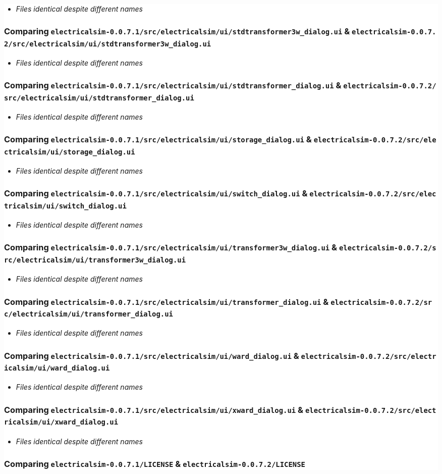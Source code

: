  * *Files identical despite different names*

### Comparing `electricalsim-0.0.7.1/src/electricalsim/ui/stdtransformer3w_dialog.ui` & `electricalsim-0.0.7.2/src/electricalsim/ui/stdtransformer3w_dialog.ui`

 * *Files identical despite different names*

### Comparing `electricalsim-0.0.7.1/src/electricalsim/ui/stdtransformer_dialog.ui` & `electricalsim-0.0.7.2/src/electricalsim/ui/stdtransformer_dialog.ui`

 * *Files identical despite different names*

### Comparing `electricalsim-0.0.7.1/src/electricalsim/ui/storage_dialog.ui` & `electricalsim-0.0.7.2/src/electricalsim/ui/storage_dialog.ui`

 * *Files identical despite different names*

### Comparing `electricalsim-0.0.7.1/src/electricalsim/ui/switch_dialog.ui` & `electricalsim-0.0.7.2/src/electricalsim/ui/switch_dialog.ui`

 * *Files identical despite different names*

### Comparing `electricalsim-0.0.7.1/src/electricalsim/ui/transformer3w_dialog.ui` & `electricalsim-0.0.7.2/src/electricalsim/ui/transformer3w_dialog.ui`

 * *Files identical despite different names*

### Comparing `electricalsim-0.0.7.1/src/electricalsim/ui/transformer_dialog.ui` & `electricalsim-0.0.7.2/src/electricalsim/ui/transformer_dialog.ui`

 * *Files identical despite different names*

### Comparing `electricalsim-0.0.7.1/src/electricalsim/ui/ward_dialog.ui` & `electricalsim-0.0.7.2/src/electricalsim/ui/ward_dialog.ui`

 * *Files identical despite different names*

### Comparing `electricalsim-0.0.7.1/src/electricalsim/ui/xward_dialog.ui` & `electricalsim-0.0.7.2/src/electricalsim/ui/xward_dialog.ui`

 * *Files identical despite different names*

### Comparing `electricalsim-0.0.7.1/LICENSE` & `electricalsim-0.0.7.2/LICENSE`
